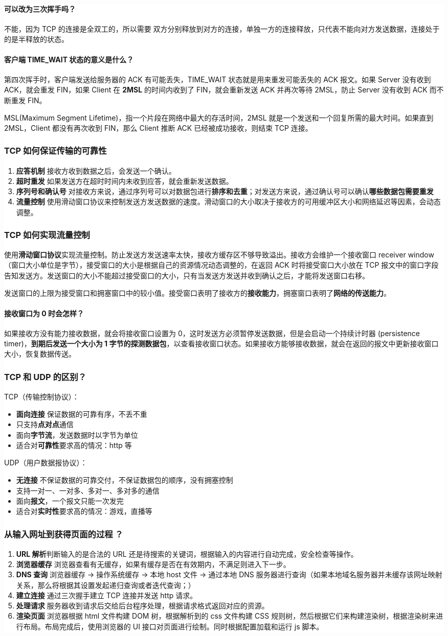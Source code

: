 #### 可以改为三次挥手吗？

不能，因为 TCP 的连接是全双工的，所以需要 双方分别释放到对方的连接，单独一方的连接释放，只代表不能向对方发送数据，连接处于的是半释放的状态。

#### 客户端 TIME_WAIT 状态的意义是什么？

第四次挥手时，客户端发送给服务器的 ACK 有可能丢失，TIME_WAIT 状态就是用来重发可能丢失的 ACK 报文。如果 Server 没有收到 ACK，就会重发 FIN，如果 Client 在 **2MSL** 的时间内收到了 FIN，就会重新发送 ACK 并再次等待 2MSL，防止 Server 没有收到 ACK 而不断重发 FIN。

MSL(Maximum Segment Lifetime)，指一个片段在网络中最大的存活时间，2MSL 就是一个发送和一个回复所需的最大时间。如果直到 2MSL，Client 都没有再次收到 FIN，那么 Client 推断 ACK 已经被成功接收，则结束 TCP 连接。

### TCP 如何保证传输的可靠性

1. **应答机制** 接收方收到数据之后，会发送一个确认。
2. **超时重发** 如果发送方在超时时间内未收到应答，就会重新发送数据。
3. **序列号和确认号** 对接收方来说，通过序列号可以对数据包进行**排序和去重**；对发送方来说，通过确认号可以确认**哪些数据包需要重发**
4. **流量控制** 使用滑动窗口协议来控制发送方发送数据的速度。滑动窗口的大小取决于接收方的可用缓冲区大小和网络延迟等因素，会动态调整。

### TCP 如何实现流量控制

使用**滑动窗口协议**实现流量控制。防止发送方发送速率太快，接收方缓存区不够导致溢出。接收方会维护一个接收窗口 receiver window（窗口大小单位是字节），接受窗口的大小是根据自己的资源情况动态调整的，在返回 ACK 时将接受窗口大小放在 TCP 报文中的窗口字段告知发送方。发送窗口的大小不能超过接受窗口的大小，只有当发送方发送并收到确认之后，才能将发送窗口右移。

发送窗口的上限为接受窗口和拥塞窗口中的较小值。接受窗口表明了接收方的**接收能力**，拥塞窗口表明了**网络的传送能力**。

#### 接收窗口为 0 时会怎样？

如果接收方没有能力接收数据，就会将接收窗口设置为 0，这时发送方必须暂停发送数据，但是会启动一个持续计时器 (persistence timer)，**到期后发送一个大小为 1 字节的探测数据包**，以查看接收窗口状态。如果接收方能够接收数据，就会在返回的报文中更新接收窗口大小，恢复数据传送。

### TCP 和 UDP 的区别？

TCP（传输控制协议）：
- **面向连接** 保证数据的可靠有序，不丢不重
- 只支持**点对点**通信
- 面向**字节流**，发送数据时以字节为单位
- 适合对**可靠性**要求高的情况：http 等

UDP（用户数据报协议）：
- **无连接** 不保证数据的可靠交付，不保证数据包的顺序，没有拥塞控制
- 支持一对一、一对多、多对一、多对多的通信
- 面向**报文**，一个报文只能一次发完
- 适合对**实时性**要求高的情况：游戏，直播等

### 从输入网址到获得页面的过程 ？

1. **URL 解析**判断输入的是合法的 URL 还是待搜索的关键词，根据输入的内容进行自动完成，安全检查等操作。
2. **浏览器缓存** 浏览器查看有无缓存，如果有缓存是否在有效期内，不满足则进入下一步。
3. **DNS 查询** 浏览器缓存 -> 操作系统缓存 -> 本地 host 文件 -> 通过本地 DNS 服务器进行查询（如果本地域名服务器并未缓存该网址映射关系，那么将根据其设置发起递归查询或者迭代查询；）
4. **建立连接** 通过三次握手建立 TCP 连接并发送 http 请求。
5. **处理请求** 服务器收到请求后交给后台程序处理，根据请求格式返回对应的资源。
6. **渲染页面** 浏览器根据 html 文件构建 DOM 树，根据解析到的 css 文件构建 CSS 规则树，然后根据它们来构建渲染树，根据渲染树来进行布局。布局完成后，使用浏览器的 UI 接口对页面进行绘制。同时根据配置加载和运行 js 脚本。
